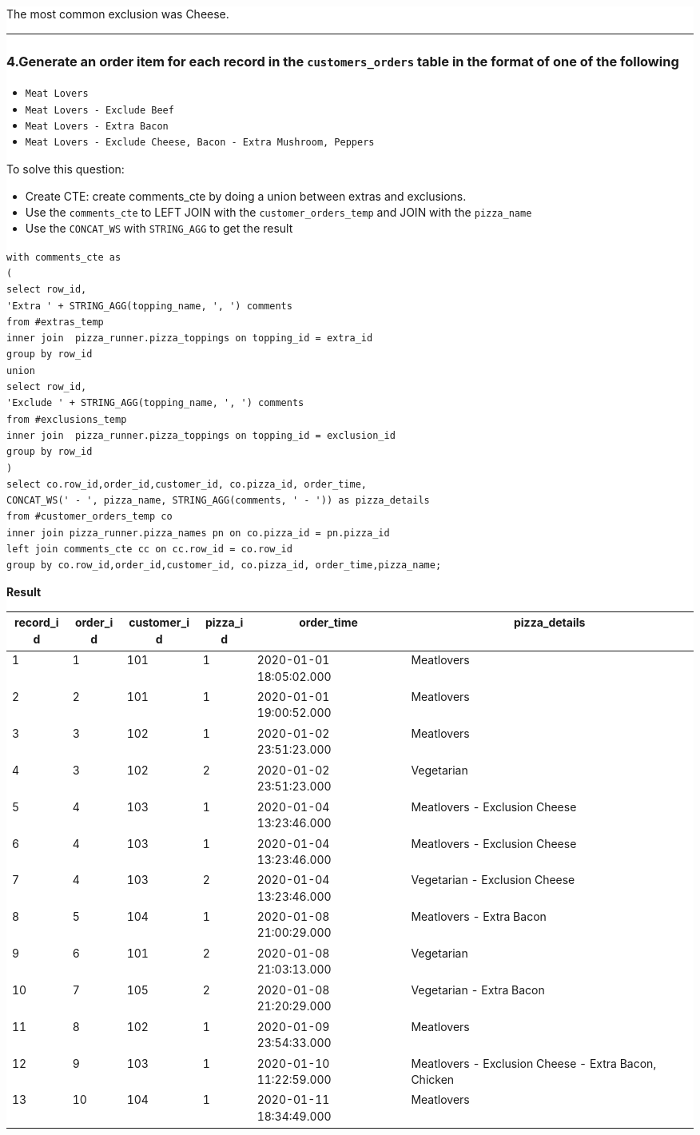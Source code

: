 The most common exclusion was Cheese.

---
### 4.Generate an order item for each record in the ```customers_orders``` table in the format of one of the following
* ```Meat Lovers```
* ```Meat Lovers - Exclude Beef```
* ```Meat Lovers - Extra Bacon```
* ```Meat Lovers - Exclude Cheese, Bacon - Extra Mushroom, Peppers```

To solve this question:
* Create CTE: create comments_cte by doing a union between extras and exclusions.
* Use the ```comments_cte``` to LEFT JOIN with the ```customer_orders_temp``` and JOIN with the ```pizza_name```
* Use the ```CONCAT_WS``` with ```STRING_AGG``` to get the result

```TSQL
with comments_cte as 
(
select row_id,
'Extra ' + STRING_AGG(topping_name, ', ') comments
from #extras_temp
inner join  pizza_runner.pizza_toppings on topping_id = extra_id
group by row_id
union
select row_id,
'Exclude ' + STRING_AGG(topping_name, ', ') comments
from #exclusions_temp
inner join  pizza_runner.pizza_toppings on topping_id = exclusion_id
group by row_id
)
select co.row_id,order_id,customer_id, co.pizza_id, order_time, 
CONCAT_WS(' - ', pizza_name, STRING_AGG(comments, ' - ')) as pizza_details
from #customer_orders_temp co
inner join pizza_runner.pizza_names pn on co.pizza_id = pn.pizza_id
left join comments_cte cc on cc.row_id = co.row_id
group by co.row_id,order_id,customer_id, co.pizza_id, order_time,pizza_name;
```

**Result**
  
| record_id | order_id | customer_id | pizza_id | order_time              | pizza_details                                                      |
|-----------|----------|-------------|----------|-------------------------|-------------------------------------------------------------------|
| 1         | 1        | 101         | 1        | 2020-01-01 18:05:02.000 | Meatlovers                                                        |
| 2         | 2        | 101         | 1        | 2020-01-01 19:00:52.000 | Meatlovers                                                        |
| 3         | 3        | 102         | 1        | 2020-01-02 23:51:23.000 | Meatlovers                                                        |
| 4         | 3        | 102         | 2        | 2020-01-02 23:51:23.000 | Vegetarian                                                        |
| 5         | 4        | 103         | 1        | 2020-01-04 13:23:46.000 | Meatlovers - Exclusion Cheese                                     |
| 6         | 4        | 103         | 1        | 2020-01-04 13:23:46.000 | Meatlovers - Exclusion Cheese                                     |
| 7         | 4        | 103         | 2        | 2020-01-04 13:23:46.000 | Vegetarian - Exclusion Cheese                                     |
| 8         | 5        | 104         | 1        | 2020-01-08 21:00:29.000 | Meatlovers - Extra Bacon                                          |
| 9         | 6        | 101         | 2        | 2020-01-08 21:03:13.000 | Vegetarian                                                        |
| 10        | 7        | 105         | 2        | 2020-01-08 21:20:29.000 | Vegetarian - Extra Bacon                                          |
| 11        | 8        | 102         | 1        | 2020-01-09 23:54:33.000 | Meatlovers                                                        |
| 12        | 9        | 103         | 1        | 2020-01-10 11:22:59.000 | Meatlovers - Exclusion Cheese - Extra Bacon, Chicken              |
| 13        | 10       | 104         | 1        | 2020-01-11 18:34:49.000 | Meatlovers                                                        |